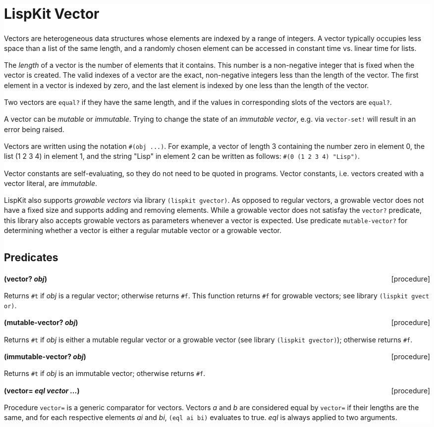 # LispKit Vector

Vectors are heterogeneous data structures whose elements are indexed by a range of integers. A vector typically occupies less space than a list of the same length, and a randomly chosen element can be accessed in constant time vs. linear time for lists.

The _length_ of a vector is the number of elements that it contains. This number is a non-negative integer that is fixed when the vector is created. The valid indexes of a vector are the exact, non-negative integers less than the length of the vector. The first element in a vector is indexed by zero, and the last element is indexed by one less than the length of the vector.

Two vectors are `equal?` if they have the same length, and if the values in corresponding slots of the vectors are `equal?`.

A vector can be _mutable_ or _immutable_. Trying to change the state of an _immutable vector_, e.g. via `vector-set!` will result in an error being raised.

Vectors are written using the notation `#(obj ...)`. For example, a vector of length 3 containing the number zero in element 0, the list (1 2 3 4) in element 1, and the string "Lisp" in element 2 can be written as follows: `#(0 (1 2 3 4) "Lisp")`.

Vector constants are self-evaluating, so they do not need to be quoted in programs. Vector constants, i.e. vectors created with a vector literal, are _immutable_.

LispKit also supports _growable vectors_ via library `(lispkit gvector)`. As opposed to regular vectors, a growable vector does not have a fixed size and supports adding and removing elements. While a growable vector does not satisfay the `vector?` predicate, this library also accepts growable vectors as parameters whenever a vector is expected. Use predicate `mutable-vector?` for determining whether a vector is either a regular mutable vector or a growable vector.

## Predicates

**(vector? _obj_)** &nbsp;&nbsp;&nbsp; <span style="float:right;text-align:rigth;">[procedure]</span>  

Returns `#t` if _obj_ is a regular vector; otherwise returns `#f`. This function returns `#f` for growable vectors; see library `(lispkit gvector)`.

**(mutable-vector? _obj_)** &nbsp;&nbsp;&nbsp; <span style="float:right;text-align:rigth;">[procedure]</span>  

Returns `#t` if _obj_ is either a mutable regular vector or a growable vector (see library `(lispkit gvector)`); otherwise returns `#f`.

**(immutable-vector? _obj_)** &nbsp;&nbsp;&nbsp; <span style="float:right;text-align:rigth;">[procedure]</span>  

Returns `#t` if _obj_ is an immutable vector; otherwise returns `#f`.

**(vector= _eql vector ..._)** &nbsp;&nbsp;&nbsp; <span style="float:right;text-align:rigth;">[procedure]</span>  

Procedure `vector=` is a generic comparator for vectors. Vectors _a_ and _b_ are considered equal by `vector=` if their lengths are the same, and for each respective elements _ai_ and _bi_, `(eql ai bi)` evaluates to true. _eql_ is always applied to two arguments.
